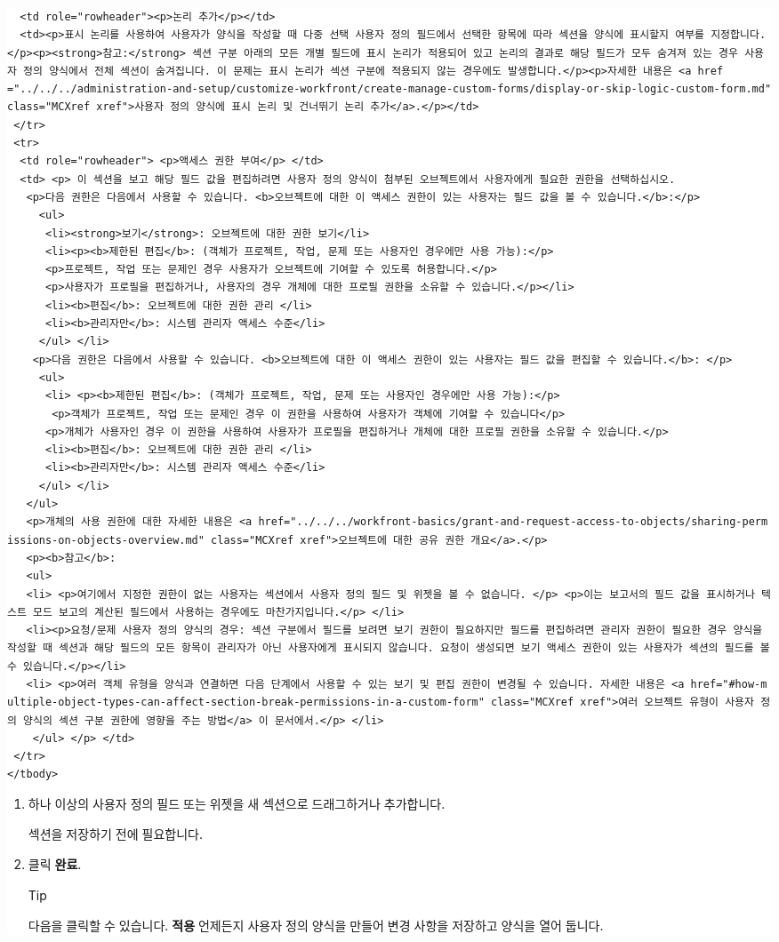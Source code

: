       <td role="rowheader"><p>논리 추가</p></td> 
      <td><p>표시 논리를 사용하여 사용자가 양식을 작성할 때 다중 선택 사용자 정의 필드에서 선택한 항목에 따라 섹션을 양식에 표시할지 여부를 지정합니다.</p><p><strong>참고:</strong> 섹션 구분 아래의 모든 개별 필드에 표시 논리가 적용되어 있고 논리의 결과로 해당 필드가 모두 숨겨져 있는 경우 사용자 정의 양식에서 전체 섹션이 숨겨집니다. 이 문제는 표시 논리가 섹션 구분에 적용되지 않는 경우에도 발생합니다.</p><p>자세한 내용은 <a href="../../../administration-and-setup/customize-workfront/create-manage-custom-forms/display-or-skip-logic-custom-form.md" class="MCXref xref">사용자 정의 양식에 표시 논리 및 건너뛰기 논리 추가</a>.</p></td> 
     </tr> 
     <tr> 
      <td role="rowheader"> <p>액세스 권한 부여</p> </td> 
      <td> <p> 이 섹션을 보고 해당 필드 값을 편집하려면 사용자 정의 양식이 첨부된 오브젝트에서 사용자에게 필요한 권한을 선택하십시오.
       <p>다음 권한은 다음에서 사용할 수 있습니다. <b>오브젝트에 대한 이 액세스 권한이 있는 사용자는 필드 값을 볼 수 있습니다.</b>:</p> 
         <ul>
          <li><strong>보기</strong>: 오브젝트에 대한 권한 보기</li>
          <li><p><b>제한된 편집</b>: (객체가 프로젝트, 작업, 문제 또는 사용자인 경우에만 사용 가능):</p> 
          <p>프로젝트, 작업 또는 문제인 경우 사용자가 오브젝트에 기여할 수 있도록 허용합니다.</p>
          <p>사용자가 프로필을 편집하거나, 사용자의 경우 개체에 대한 프로필 권한을 소유할 수 있습니다.</p></li> 
          <li><b>편집</b>: 오브젝트에 대한 권한 관리 </li> 
          <li><b>관리자만</b>: 시스템 관리자 액세스 수준</li> 
         </ul> </li> 
        <p>다음 권한은 다음에서 사용할 수 있습니다. <b>오브젝트에 대한 이 액세스 권한이 있는 사용자는 필드 값을 편집할 수 있습니다.</b>: </p> 
         <ul> 
          <li> <p><b>제한된 편집</b>: (객체가 프로젝트, 작업, 문제 또는 사용자인 경우에만 사용 가능):</p> 
           <p>객체가 프로젝트, 작업 또는 문제인 경우 이 권한을 사용하여 사용자가 객체에 기여할 수 있습니다</p>
          <p>개체가 사용자인 경우 이 권한을 사용하여 사용자가 프로필을 편집하거나 개체에 대한 프로필 권한을 소유할 수 있습니다.</p> 
          <li><b>편집</b>: 오브젝트에 대한 권한 관리 </li> 
          <li><b>관리자만</b>: 시스템 관리자 액세스 수준</li> 
         </ul> </li> 
       </ul> 
       <p>개체의 사용 권한에 대한 자세한 내용은 <a href="../../../workfront-basics/grant-and-request-access-to-objects/sharing-permissions-on-objects-overview.md" class="MCXref xref">오브젝트에 대한 공유 권한 개요</a>.</p> 
       <p><b>참고</b>:  
       <ul> 
       <li> <p>여기에서 지정한 권한이 없는 사용자는 섹션에서 사용자 정의 필드 및 위젯을 볼 수 없습니다. </p> <p>이는 보고서의 필드 값을 표시하거나 텍스트 모드 보고의 계산된 필드에서 사용하는 경우에도 마찬가지입니다.</p> </li>
       <li><p>요청/문제 사용자 정의 양식의 경우: 섹션 구분에서 필드를 보려면 보기 권한이 필요하지만 필드를 편집하려면 관리자 권한이 필요한 경우 양식을 작성할 때 섹션과 해당 필드의 모든 항목이 관리자가 아닌 사용자에게 표시되지 않습니다. 요청이 생성되면 보기 액세스 권한이 있는 사용자가 섹션의 필드를 볼 수 있습니다.</p></li>
       <li> <p>여러 객체 유형을 양식과 연결하면 다음 단계에서 사용할 수 있는 보기 및 편집 권한이 변경될 수 있습니다. 자세한 내용은 <a href="#how-multiple-object-types-can-affect-section-break-permissions-in-a-custom-form" class="MCXref xref">여러 오브젝트 유형이 사용자 정의 양식의 섹션 구분 권한에 영향을 주는 방법</a> 이 문서에서.</p> </li> 
        </ul> </p> </td> 
     </tr> 
    </tbody> 
   </table>

1. 하나 이상의 사용자 정의 필드 또는 위젯을 새 섹션으로 드래그하거나 추가합니다.

   섹션을 저장하기 전에 필요합니다.

1. 클릭 **완료**.

   >[!TIP]
   >
   >다음을 클릭할 수 있습니다. **적용** 언제든지 사용자 정의 양식을 만들어 변경 사항을 저장하고 양식을 열어 둡니다.
